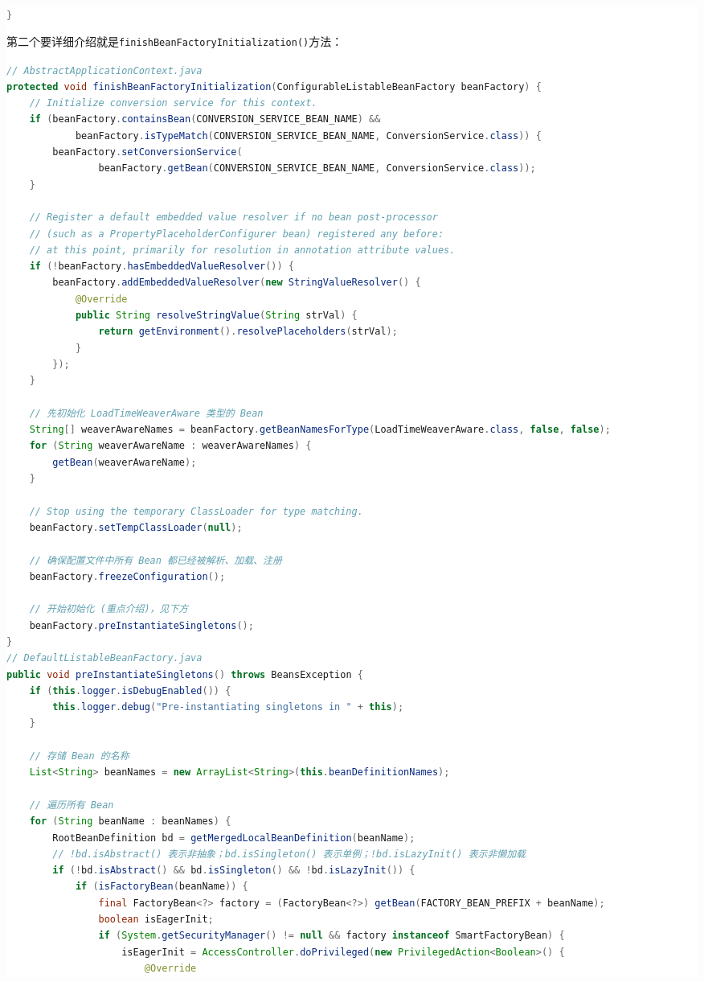 ```java
}
```

第二个要详细介绍就是`finishBeanFactoryInitialization()`方法：

```java
// AbstractApplicationContext.java
protected void finishBeanFactoryInitialization(ConfigurableListableBeanFactory beanFactory) {
    // Initialize conversion service for this context.
    if (beanFactory.containsBean(CONVERSION_SERVICE_BEAN_NAME) &&
            beanFactory.isTypeMatch(CONVERSION_SERVICE_BEAN_NAME, ConversionService.class)) {
        beanFactory.setConversionService(
                beanFactory.getBean(CONVERSION_SERVICE_BEAN_NAME, ConversionService.class));
    }

    // Register a default embedded value resolver if no bean post-processor
    // (such as a PropertyPlaceholderConfigurer bean) registered any before:
    // at this point, primarily for resolution in annotation attribute values.
    if (!beanFactory.hasEmbeddedValueResolver()) {
        beanFactory.addEmbeddedValueResolver(new StringValueResolver() {
            @Override
            public String resolveStringValue(String strVal) {
                return getEnvironment().resolvePlaceholders(strVal);
            }
        });
    }

    // 先初始化 LoadTimeWeaverAware 类型的 Bean
    String[] weaverAwareNames = beanFactory.getBeanNamesForType(LoadTimeWeaverAware.class, false, false);
    for (String weaverAwareName : weaverAwareNames) {
        getBean(weaverAwareName);
    }

    // Stop using the temporary ClassLoader for type matching.
    beanFactory.setTempClassLoader(null);

    // 确保配置文件中所有 Bean 都已经被解析、加载、注册
    beanFactory.freezeConfiguration();

    // 开始初始化 (重点介绍)，见下方
    beanFactory.preInstantiateSingletons();
}
// DefaultListableBeanFactory.java
public void preInstantiateSingletons() throws BeansException {
    if (this.logger.isDebugEnabled()) {
        this.logger.debug("Pre-instantiating singletons in " + this);
    }
    
    // 存储 Bean 的名称
    List<String> beanNames = new ArrayList<String>(this.beanDefinitionNames);

    // 遍历所有 Bean
    for (String beanName : beanNames) {
        RootBeanDefinition bd = getMergedLocalBeanDefinition(beanName);
        // !bd.isAbstract() 表示非抽象；bd.isSingleton() 表示单例；!bd.isLazyInit() 表示非懒加载
        if (!bd.isAbstract() && bd.isSingleton() && !bd.isLazyInit()) {
            if (isFactoryBean(beanName)) {
                final FactoryBean<?> factory = (FactoryBean<?>) getBean(FACTORY_BEAN_PREFIX + beanName);
                boolean isEagerInit;
                if (System.getSecurityManager() != null && factory instanceof SmartFactoryBean) {
                    isEagerInit = AccessController.doPrivileged(new PrivilegedAction<Boolean>() {
                        @Override
```